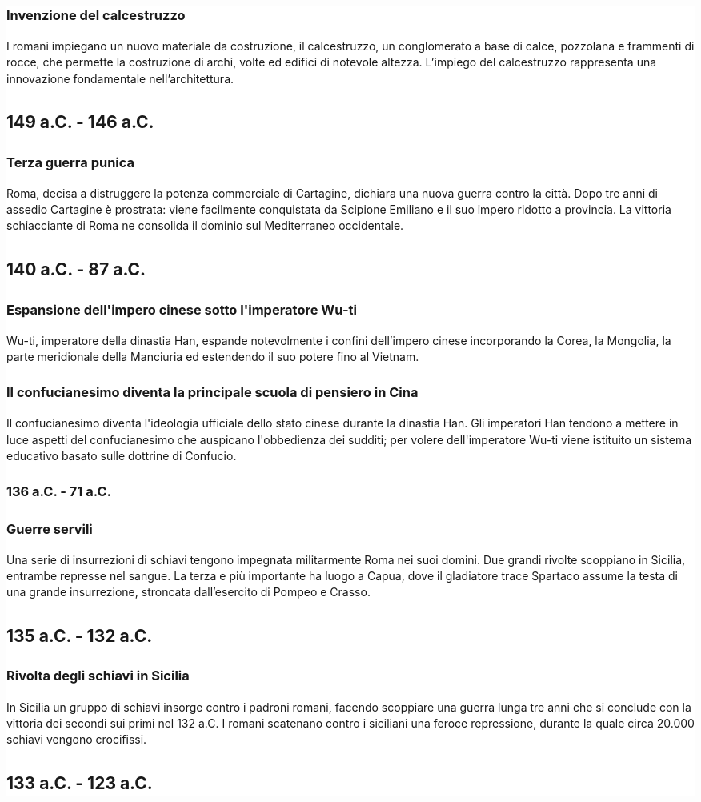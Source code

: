 ### Invenzione del calcestruzzo

I romani impiegano un nuovo materiale da costruzione, il calcestruzzo, un conglomerato a base di calce, pozzolana e frammenti di rocce, che permette la costruzione di archi, volte ed edifici di notevole altezza. L’impiego del calcestruzzo rappresenta una innovazione fondamentale nell’architettura.

## 149 a.C. - 146 a.C.

### Terza guerra punica

Roma, decisa a distruggere la potenza commerciale di Cartagine, dichiara una nuova guerra contro la città. Dopo tre anni di assedio Cartagine è prostrata: viene facilmente conquistata da Scipione Emiliano e il suo impero ridotto a provincia. La vittoria schiacciante di Roma ne consolida il dominio sul Mediterraneo occidentale.

## 140 a.C. - 87 a.C.

### Espansione dell'impero cinese sotto l'imperatore Wu-ti

Wu-ti, imperatore della dinastia Han, espande notevolmente i confini dell’impero cinese incorporando la Corea, la Mongolia, la parte meridionale della Manciuria ed estendendo il suo potere fino al Vietnam.

### Il confucianesimo diventa la principale scuola di pensiero in Cina

Il confucianesimo diventa l'ideologia ufficiale dello stato cinese durante la dinastia Han. Gli imperatori Han tendono a mettere in luce aspetti del confucianesimo che auspicano l'obbedienza dei sudditi; per volere dell'imperatore Wu-ti viene istituito un sistema educativo basato sulle dottrine di Confucio.

### 136 a.C. - 71 a.C.

### Guerre servili

Una serie di insurrezioni di schiavi tengono impegnata militarmente Roma nei suoi domini. Due grandi rivolte scoppiano in Sicilia, entrambe represse nel sangue. La terza e più importante ha luogo a Capua, dove il gladiatore trace Spartaco assume la testa di una grande insurrezione, stroncata dall’esercito di Pompeo e Crasso.

## 135 a.C. - 132 a.C.

### Rivolta degli schiavi in Sicilia

In Sicilia un gruppo di schiavi insorge contro i padroni romani, facendo scoppiare una guerra lunga tre anni che si conclude con la vittoria dei secondi sui primi nel 132 a.C. I romani scatenano contro i siciliani una feroce repressione, durante la quale circa 20.000 schiavi vengono crocifissi.

## 133 a.C. - 123 a.C.
